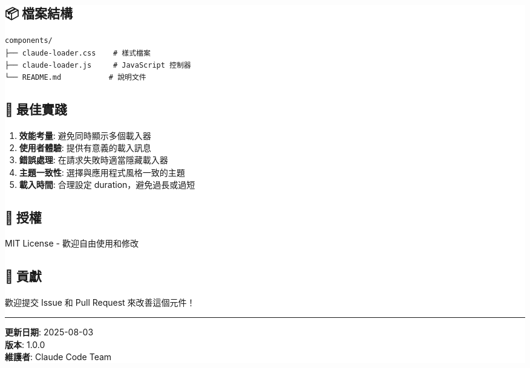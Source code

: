 ## 📦 檔案結構

```
components/
├── claude-loader.css    # 樣式檔案
├── claude-loader.js     # JavaScript 控制器
└── README.md           # 說明文件
```

## 🌟 最佳實踐

1. **效能考量**: 避免同時顯示多個載入器
2. **使用者體驗**: 提供有意義的載入訊息
3. **錯誤處理**: 在請求失敗時適當隱藏載入器
4. **主題一致性**: 選擇與應用程式風格一致的主題
5. **載入時間**: 合理設定 duration，避免過長或過短

## 📄 授權

MIT License - 歡迎自由使用和修改

## 🤝 貢獻

歡迎提交 Issue 和 Pull Request 來改善這個元件！

---

**更新日期**: 2025-08-03  
**版本**: 1.0.0  
**維護者**: Claude Code Team